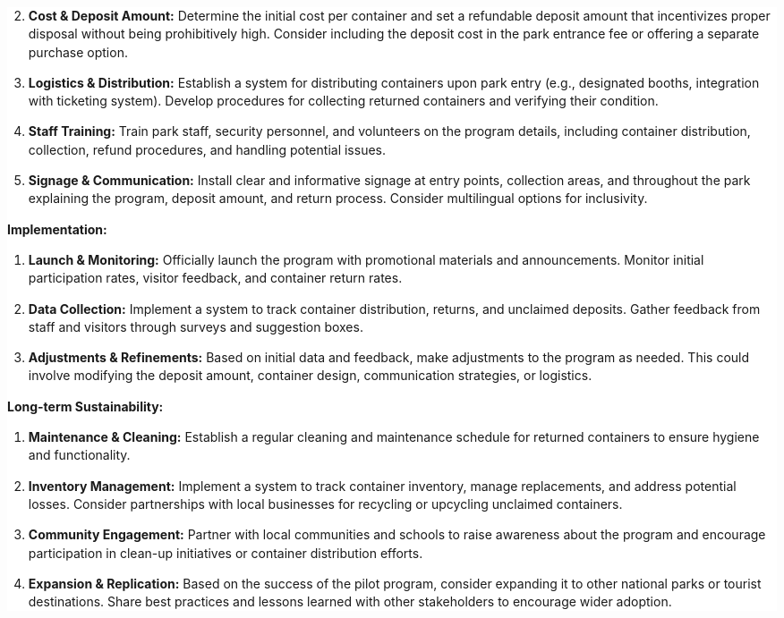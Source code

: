 2.  **Cost & Deposit Amount:** Determine the initial cost per container and set a refundable deposit amount that incentivizes proper disposal without being prohibitively high. Consider including the deposit cost in the park entrance fee or offering a separate purchase option.

3.  **Logistics & Distribution:** Establish a system for distributing containers upon park entry (e.g., designated booths, integration with ticketing system). Develop procedures for collecting returned containers and verifying their condition.

4.  **Staff Training:** Train park staff, security personnel, and volunteers on the program details, including container distribution, collection, refund procedures, and handling potential issues.

5. **Signage & Communication:** Install clear and informative signage at entry points, collection areas, and throughout the park explaining the program, deposit amount, and return process. Consider multilingual options for inclusivity.

**Implementation:**

1.  **Launch & Monitoring:** Officially launch the program with promotional materials and announcements. Monitor initial participation rates, visitor feedback, and container return rates.

2.  **Data Collection:** Implement a system to track container distribution, returns, and unclaimed deposits. Gather feedback from staff and visitors through surveys and suggestion boxes.

3.  **Adjustments & Refinements:** Based on initial data and feedback, make adjustments to the program as needed. This could involve modifying the deposit amount, container design, communication strategies, or logistics.

**Long-term Sustainability:**

1.  **Maintenance & Cleaning:** Establish a regular cleaning and maintenance schedule for returned containers to ensure hygiene and functionality.

2.  **Inventory Management:** Implement a system to track container inventory, manage replacements, and address potential losses. Consider partnerships with local businesses for recycling or upcycling unclaimed containers.

3.  **Community Engagement:** Partner with local communities and schools to raise awareness about the program and encourage participation in clean-up initiatives or container distribution efforts.

4.  **Expansion & Replication:** Based on the success of the pilot program, consider expanding it to other national parks or tourist destinations. Share best practices and lessons learned with other stakeholders to encourage wider adoption.